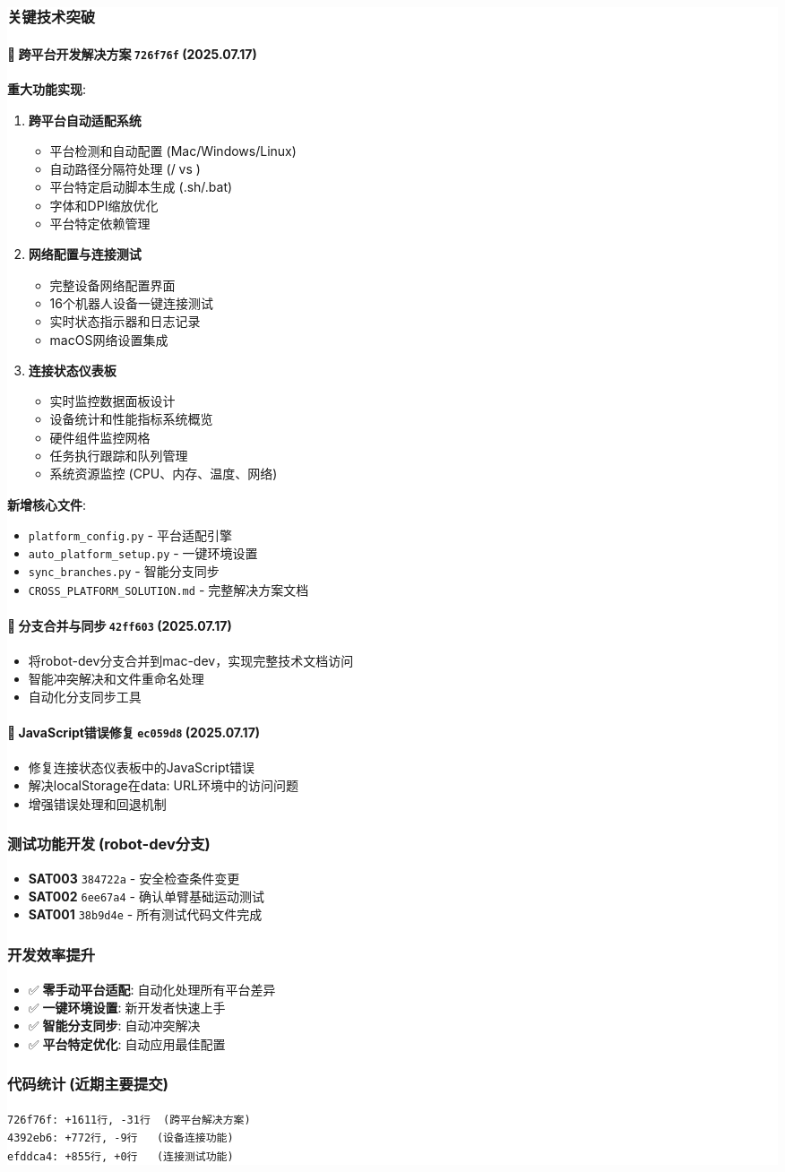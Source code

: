 ### 关键技术突破

#### 🚀 跨平台开发解决方案 `726f76f` (2025.07.17)
**重大功能实现**:
1. **跨平台自动适配系统**
   - 平台检测和自动配置 (Mac/Windows/Linux)
   - 自动路径分隔符处理 (/ vs \)
   - 平台特定启动脚本生成 (.sh/.bat)
   - 字体和DPI缩放优化
   - 平台特定依赖管理

2. **网络配置与连接测试**
   - 完整设备网络配置界面
   - 16个机器人设备一键连接测试
   - 实时状态指示器和日志记录
   - macOS网络设置集成

3. **连接状态仪表板**
   - 实时监控数据面板设计
   - 设备统计和性能指标系统概览
   - 硬件组件监控网格
   - 任务执行跟踪和队列管理
   - 系统资源监控 (CPU、内存、温度、网络)

**新增核心文件**:
- `platform_config.py` - 平台适配引擎
- `auto_platform_setup.py` - 一键环境设置
- `sync_branches.py` - 智能分支同步
- `CROSS_PLATFORM_SOLUTION.md` - 完整解决方案文档

#### 🔧 分支合并与同步 `42ff603` (2025.07.17)
- 将robot-dev分支合并到mac-dev，实现完整技术文档访问
- 智能冲突解决和文件重命名处理
- 自动化分支同步工具

#### 🐛 JavaScript错误修复 `ec059d8` (2025.07.17)
- 修复连接状态仪表板中的JavaScript错误
- 解决localStorage在data: URL环境中的访问问题
- 增强错误处理和回退机制

### 测试功能开发 (robot-dev分支)
- **SAT003** `384722a` - 安全检查条件变更
- **SAT002** `6ee67a4` - 确认单臂基础运动测试
- **SAT001** `38b9d4e` - 所有测试代码文件完成

### 开发效率提升
- ✅ **零手动平台适配**: 自动化处理所有平台差异
- ✅ **一键环境设置**: 新开发者快速上手
- ✅ **智能分支同步**: 自动冲突解决
- ✅ **平台特定优化**: 自动应用最佳配置

### 代码统计 (近期主要提交)
```
726f76f: +1611行, -31行  (跨平台解决方案)
4392eb6: +772行, -9行   (设备连接功能)
efddca4: +855行, +0行   (连接测试功能)
```
